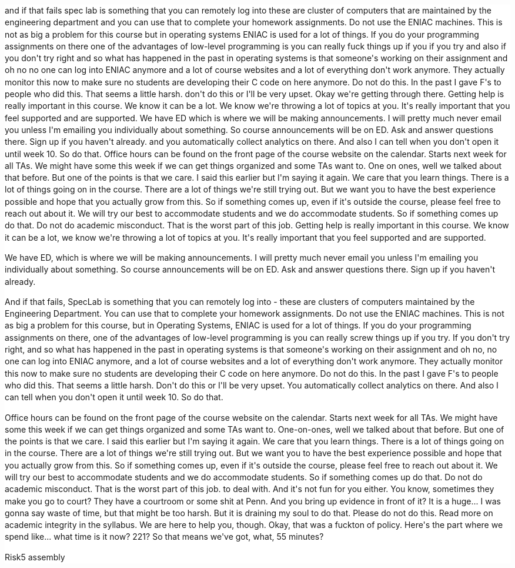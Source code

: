 and if that fails spec lab is something that you can remotely log into these are cluster of computers that are maintained by the engineering department and you can use that to complete your homework assignments. Do not use the ENIAC machines. This is not as big a problem for this course but in operating systems ENIAC is used for a lot of things. If you do your programming assignments on there one of the advantages of low-level programming is you can really fuck things up if you if you try and also   if you don't try right and so what has happened in the past in operating systems is that someone's working on their assignment and oh no no one can log into ENIAC anymore and a lot of course websites and a lot of everything don't work anymore. They actually monitor this now to make sure no students are developing their C code on here anymore. Do not do this. In the past I gave F's to people who did this. That seems a little harsh.   don't do this or I'll be very upset. Okay we're getting through there. Getting help is really important in this course. We know it can be a lot. We know we're throwing a lot of topics at you. It's really important that you feel supported and are supported. We have ED which is where we will be making announcements. I will pretty much never email you unless I'm emailing you individually about something. So course announcements will be on ED. Ask and answer questions there. Sign up if you haven't already.   and you automatically collect analytics on there. And also I can tell when you don't open it until week 10. So do that. Office hours can be found on the front page of the course website on the calendar. Starts next week for all TAs. We might have some this week if we can get things organized and some TAs want to. One on ones, well we talked about that before. But one of the points is that we care. I said this earlier but I'm saying it again. We care that you learn things.   There is a lot of things going on in the course. There are a lot of things we're still trying out. But we want you to have the best experience possible and hope that you actually grow from this. So if something comes up, even if it's outside the course, please feel free to reach out about it. We will try our best to accommodate students and we do accommodate students. So if something comes up do that. Do not do academic misconduct. That is the worst part of this job. Getting help is really important in this course. We know it can be a lot, we know we're throwing a lot of topics at you. It's really important that you feel supported and are supported.

We have ED, which is where we will be making announcements. I will pretty much never email you unless I'm emailing you individually about something. So course announcements will be on ED. Ask and answer questions there. Sign up if you haven't already.

And if that fails, SpecLab is something that you can remotely log into - these are clusters of computers maintained by the Engineering Department. You can use that to complete your homework assignments. Do not use the ENIAC machines. This is not as big a problem for this course, but in Operating Systems, ENIAC is used for a lot of things. If you do your programming assignments on there, one of the advantages of low-level programming is you can really screw things up if you try. If you don't try right, and so what has happened in the past in operating systems is that someone's working on their assignment and oh no, no one can log into ENIAC anymore, and a lot of course websites and a lot of everything don't work anymore. They actually monitor this now to make sure no students are developing their C code on here anymore. Do not do this. In the past I gave F's to people who did this. That seems a little harsh. Don't do this or I'll be very upset. You automatically collect analytics on there. And also I can tell when you don't open it until week 10. So do that.

Office hours can be found on the front page of the course website on the calendar. Starts next week for all TAs. We might have some this week if we can get things organized and some TAs want to. One-on-ones, well we talked about that before. But one of the points is that we care. I said this earlier but I'm saying it again. We care that you learn things. There is a lot of things going on in the course. There are a lot of things we're still trying out. But we want you to have the best experience possible and hope that you actually grow from this. So if something comes up, even if it's outside the course, please feel free to reach out about it. We will try our best to accommodate students and we do accommodate students. So if something comes up do that. Do not do academic misconduct. That is the worst part of this job. to deal with. And it's not fun for you either. You know, sometimes they make you go to court? They have a courtroom or some shit at Penn. And you bring up evidence in front of it? It is a huge... I was gonna say waste of time, but that might be too harsh. But it is draining my soul to do that. Please do not do this. Read more on academic integrity in the syllabus. We are here to help you, though. Okay, that was a fuckton of policy. Here's the part where we spend like... what time is it now? 221? So that means we've got, what, 55 minutes? 

Risk5 assembly